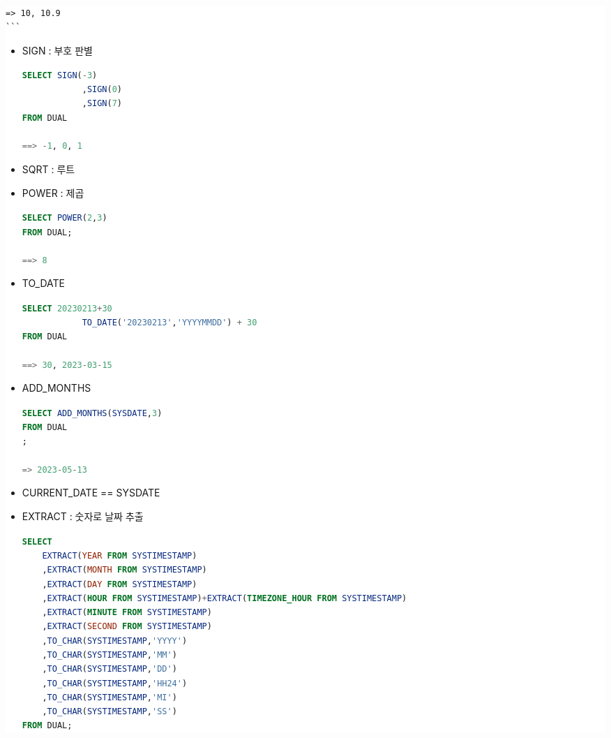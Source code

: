     => 10, 10.9
    ```
    
- SIGN : 부호 판별
    
    ```sql
    SELECT SIGN(-3)
    			,SIGN(0)
    			,SIGN(7)
    FROM DUAL
    
    ==> -1, 0, 1
    ```
    
- SQRT : 루트
- POWER : 제곱
    
    ```sql
    SELECT POWER(2,3)
    FROM DUAL;
    
    ==> 8
    ```
    
- TO_DATE
    
    ```sql
    SELECT 20230213+30
    			TO_DATE('20230213','YYYYMMDD') + 30
    FROM DUAL
    
    ==> 30, 2023-03-15
    ```
    
- ADD_MONTHS
    
    ```sql
    SELECT ADD_MONTHS(SYSDATE,3)
    FROM DUAL
    ;
    
    => 2023-05-13
    ```
    
- CURRENT_DATE == SYSDATE
- EXTRACT : 숫자로 날짜 추출
    
    ```sql
    SELECT 
    	EXTRACT(YEAR FROM SYSTIMESTAMP)
    	,EXTRACT(MONTH FROM SYSTIMESTAMP)
    	,EXTRACT(DAY FROM SYSTIMESTAMP)
    	,EXTRACT(HOUR FROM SYSTIMESTAMP)+EXTRACT(TIMEZONE_HOUR FROM SYSTIMESTAMP)
    	,EXTRACT(MINUTE FROM SYSTIMESTAMP)
    	,EXTRACT(SECOND FROM SYSTIMESTAMP)
    	,TO_CHAR(SYSTIMESTAMP,'YYYY')
    	,TO_CHAR(SYSTIMESTAMP,'MM')
    	,TO_CHAR(SYSTIMESTAMP,'DD')
    	,TO_CHAR(SYSTIMESTAMP,'HH24')
    	,TO_CHAR(SYSTIMESTAMP,'MI')
    	,TO_CHAR(SYSTIMESTAMP,'SS')
    FROM DUAL;
    